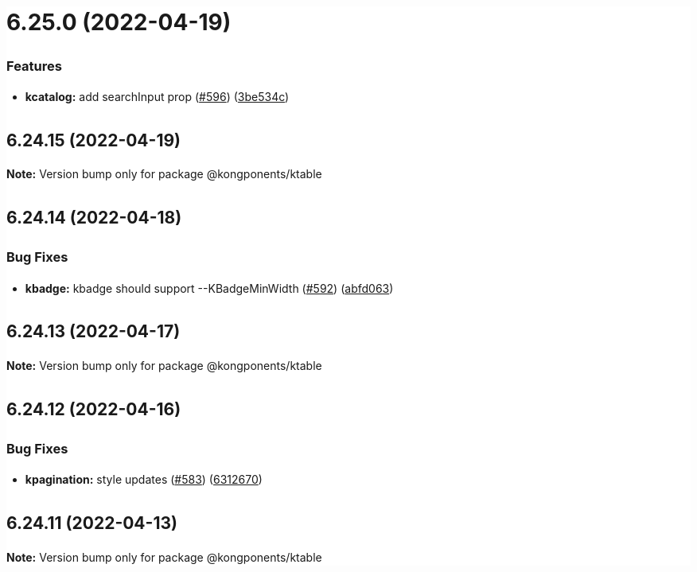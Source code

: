 


# 6.25.0 (2022-04-19)


### Features

* **kcatalog:** add searchInput prop ([#596](https://github.com/Kong/kongponents/issues/596)) ([3be534c](https://github.com/Kong/kongponents/commit/3be534c24683e921f63fcde54829544db5deedc4))





## 6.24.15 (2022-04-19)

**Note:** Version bump only for package @kongponents/ktable





## 6.24.14 (2022-04-18)


### Bug Fixes

* **kbadge:** kbadge should support --KBadgeMinWidth ([#592](https://github.com/Kong/kongponents/issues/592)) ([abfd063](https://github.com/Kong/kongponents/commit/abfd063fcbe2262beffe3f20c808711b6c1769e9))





## 6.24.13 (2022-04-17)

**Note:** Version bump only for package @kongponents/ktable





## 6.24.12 (2022-04-16)


### Bug Fixes

* **kpagination:** style updates ([#583](https://github.com/Kong/kongponents/issues/583)) ([6312670](https://github.com/Kong/kongponents/commit/6312670c422c46d87b29352b9d4ea22a5abe7374))





## 6.24.11 (2022-04-13)

**Note:** Version bump only for package @kongponents/ktable
